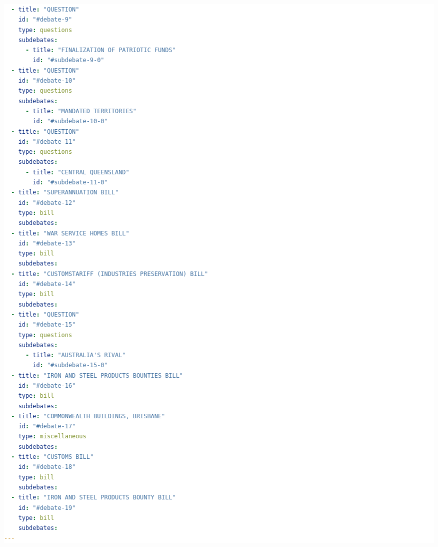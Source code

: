 ```yaml
  - title: "QUESTION"
    id: "#debate-9"
    type: questions
    subdebates:
      - title: "FINALIZATION OF PATRIOTIC FUNDS"
        id: "#subdebate-9-0"
  - title: "QUESTION"
    id: "#debate-10"
    type: questions
    subdebates:
      - title: "MANDATED TERRITORIES"
        id: "#subdebate-10-0"
  - title: "QUESTION"
    id: "#debate-11"
    type: questions
    subdebates:
      - title: "CENTRAL QUEENSLAND"
        id: "#subdebate-11-0"
  - title: "SUPERANNUATION BILL"
    id: "#debate-12"
    type: bill
    subdebates:
  - title: "WAR SERVICE HOMES BILL"
    id: "#debate-13"
    type: bill
    subdebates:
  - title: "CUSTOMSTARIFF (INDUSTRIES PRESERVATION) BILL"
    id: "#debate-14"
    type: bill
    subdebates:
  - title: "QUESTION"
    id: "#debate-15"
    type: questions
    subdebates:
      - title: "AUSTRALIA'S RIVAL"
        id: "#subdebate-15-0"
  - title: "IRON AND STEEL PRODUCTS BOUNTIES BILL"
    id: "#debate-16"
    type: bill
    subdebates:
  - title: "COMMONWEALTH BUILDINGS, BRISBANE"
    id: "#debate-17"
    type: miscellaneous
    subdebates:
  - title: "CUSTOMS BILL"
    id: "#debate-18"
    type: bill
    subdebates:
  - title: "IRON AND STEEL PRODUCTS BOUNTY BILL"
    id: "#debate-19"
    type: bill
    subdebates:
---
```
